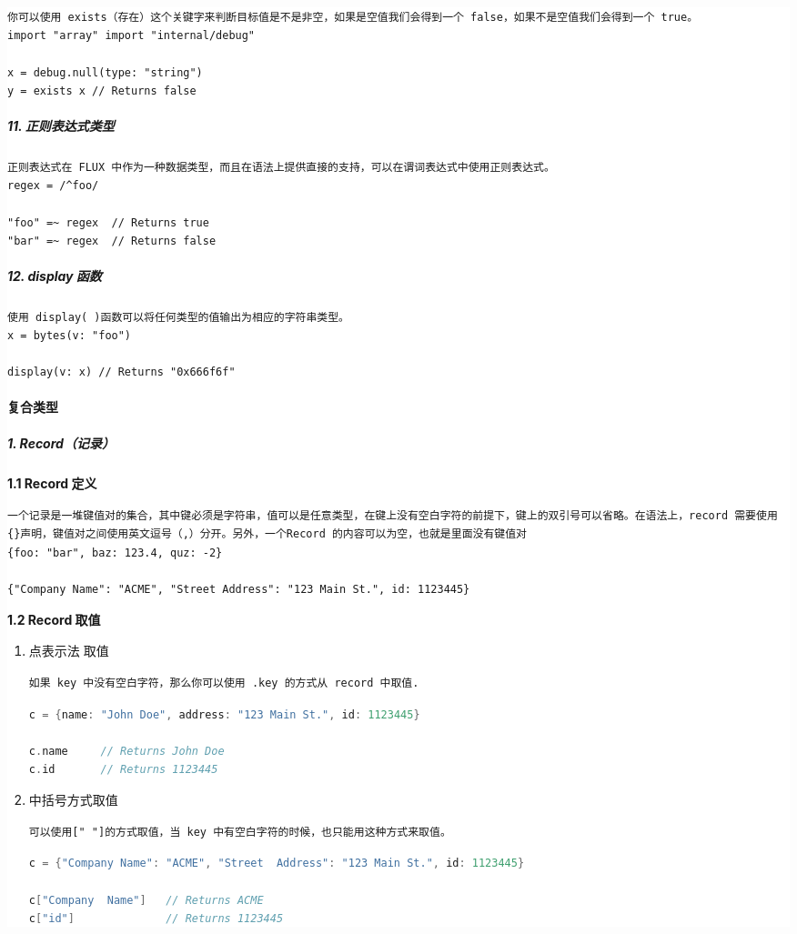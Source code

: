 ```
你可以使用 exists（存在）这个关键字来判断目标值是不是非空，如果是空值我们会得到一个 false，如果不是空值我们会得到一个 true。
import "array" import "internal/debug" 

x = debug.null(type: "string") 
y = exists x // Returns false 
```

##### 11. 正则表达式类型

```
正则表达式在 FLUX 中作为一种数据类型，而且在语法上提供直接的支持，可以在谓词表达式中使用正则表达式。
regex = /^foo/ 

"foo" =~ regex  // Returns true 
"bar" =~ regex  // Returns false 
```

##### 12. display 函数

```
使用 display( )函数可以将任何类型的值输出为相应的字符串类型。
x = bytes(v: "foo") 

display(v: x) // Returns "0x666f6f" 
```

####  复合类型

##### 1. Record（记录）

**1.1 Record 定义**

```
一个记录是一堆键值对的集合，其中键必须是字符串，值可以是任意类型，在键上没有空白字符的前提下，键上的双引号可以省略。在语法上，record 需要使用{}声明，键值对之间使用英文逗号（,）分开。另外，一个Record 的内容可以为空，也就是里面没有键值对
{foo: "bar", baz: 123.4, quz: -2} 
 
{"Company Name": "ACME", "Street Address": "123 Main St.", id: 1123445} 
```

**1.2 Record 取值**

1. 点表示法 取值

   `如果 key 中没有空白字符，那么你可以使用 .key 的方式从 record 中取值.`

   ```go
   c = {name: "John Doe", address: "123 Main St.", id: 1123445} 
   
   c.name     // Returns John Doe 
   c.id       // Returns 1123445
   ```

2. 中括号方式取值

   `可以使用[" "]的方式取值，当 key 中有空白字符的时候，也只能用这种方式来取值。`

   ```go
   c = {"Company Name": "ACME", "Street  Address": "123 Main St.", id: 1123445}    
   
   c["Company  Name"]   // Returns ACME    
   c["id"]   		    // Returns 1123445   
   ```
